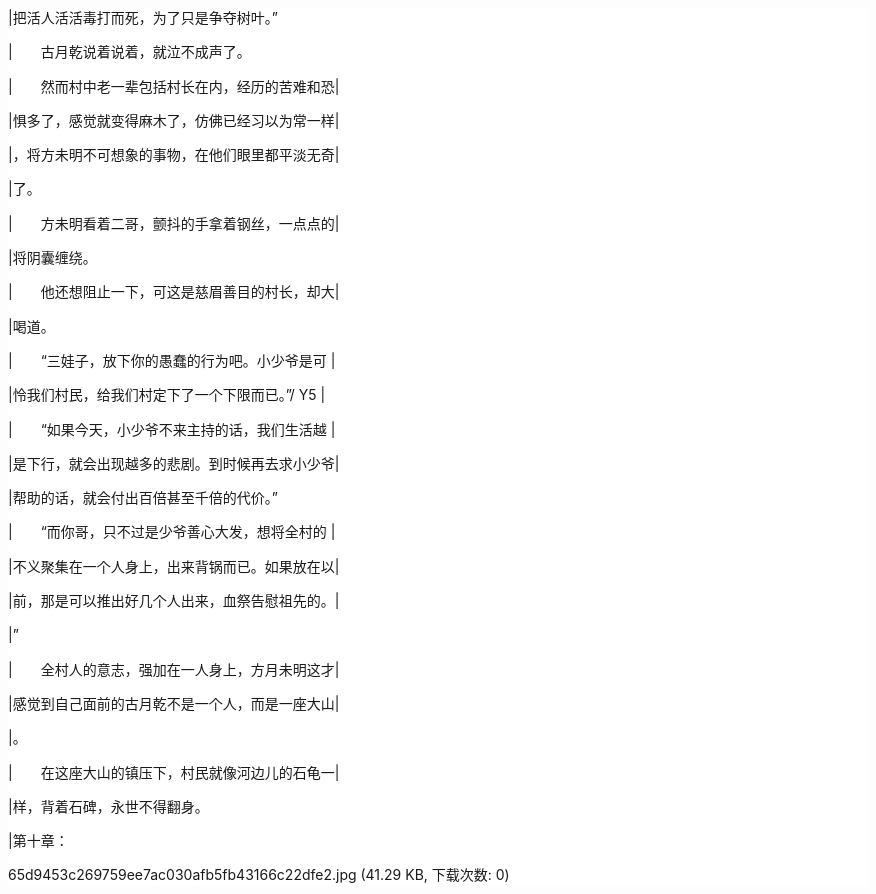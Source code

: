 |把活人活活毒打而死，为了只是争夺树叶。”

|　　古月乾说着说着，就泣不成声了。

|　　然而村中老一辈包括村长在内，经历的苦难和恐|

|惧多了，感觉就变得麻木了，仿佛已经习以为常一样|

|，将方未明不可想象的事物，在他们眼里都平淡无奇|

|了。

|　　方未明看着二哥，颤抖的手拿着钢丝，一点点的|

|将阴囊缠绕。

|　　他还想阻止一下，可这是慈眉善目的村长，却大|

|喝道。

|　　“三娃子，放下你的愚蠢的行为吧。小少爷是可 |

|怜我们村民，给我们村定下了一个下限而已。”/ Y5 |

|　　“如果今天，小少爷不来主持的话，我们生活越 |

|是下行，就会出现越多的悲剧。到时候再去求小少爷|

|帮助的话，就会付出百倍甚至千倍的代价。”

|　　“而你哥，只不过是少爷善心大发，想将全村的 |

|不义聚集在一个人身上，出来背锅而已。如果放在以|

|前，那是可以推出好几个人出来，血祭告慰祖先的。|

|”

|　　全村人的意志，强加在一人身上，方月未明这才|

|感觉到自己面前的古月乾不是一个人，而是一座大山|

|。

|　　在这座大山的镇压下，村民就像河边儿的石龟一|

|样，背着石碑，永世不得翻身。

|第十章：

65d9453c269759ee7ac030afb5fb43166c22dfe2.jpg (41.29 KB, 下载次数: 0)



